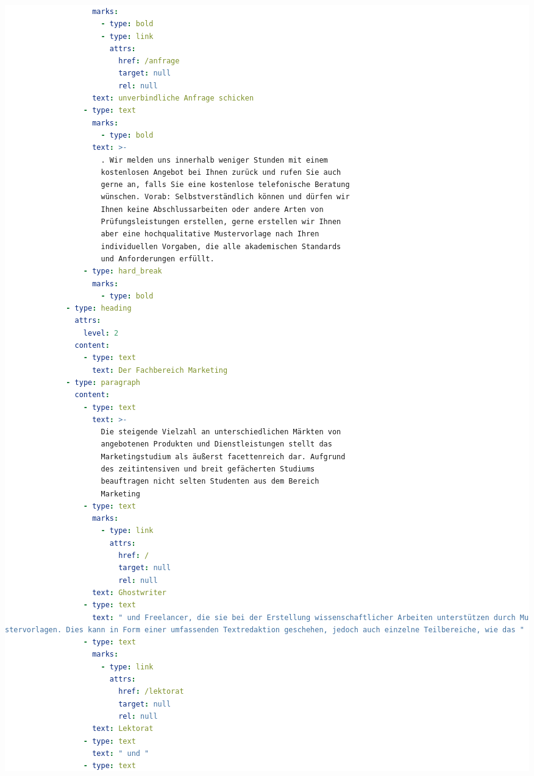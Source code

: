 ```yaml
                    marks:
                      - type: bold
                      - type: link
                        attrs:
                          href: /anfrage
                          target: null
                          rel: null
                    text: unverbindliche Anfrage schicken
                  - type: text
                    marks:
                      - type: bold
                    text: >-
                      . Wir melden uns innerhalb weniger Stunden mit einem
                      kostenlosen Angebot bei Ihnen zurück und rufen Sie auch
                      gerne an, falls Sie eine kostenlose telefonische Beratung
                      wünschen. Vorab: Selbstverständlich können und dürfen wir
                      Ihnen keine Abschlussarbeiten oder andere Arten von
                      Prüfungsleistungen erstellen, gerne erstellen wir Ihnen
                      aber eine hochqualitative Mustervorlage nach Ihren
                      individuellen Vorgaben, die alle akademischen Standards
                      und Anforderungen erfüllt.
                  - type: hard_break
                    marks:
                      - type: bold
              - type: heading
                attrs:
                  level: 2
                content:
                  - type: text
                    text: Der Fachbereich Marketing
              - type: paragraph
                content:
                  - type: text
                    text: >-
                      Die steigende Vielzahl an unterschiedlichen Märkten von
                      angebotenen Produkten und Dienstleistungen stellt das
                      Marketingstudium als äußerst facettenreich dar. Aufgrund
                      des zeitintensiven und breit gefächerten Studiums
                      beauftragen nicht selten Studenten aus dem Bereich
                      Marketing
                  - type: text
                    marks:
                      - type: link
                        attrs:
                          href: /
                          target: null
                          rel: null
                    text: Ghostwriter
                  - type: text
                    text: " und Freelancer, die sie bei der Erstellung wissenschaftlicher Arbeiten unterstützen durch Mustervorlagen. Dies kann in Form einer umfassenden Textredaktion geschehen, jedoch auch einzelne Teilbereiche, wie das "
                  - type: text
                    marks:
                      - type: link
                        attrs:
                          href: /lektorat
                          target: null
                          rel: null
                    text: Lektorat
                  - type: text
                    text: " und "
                  - type: text
```